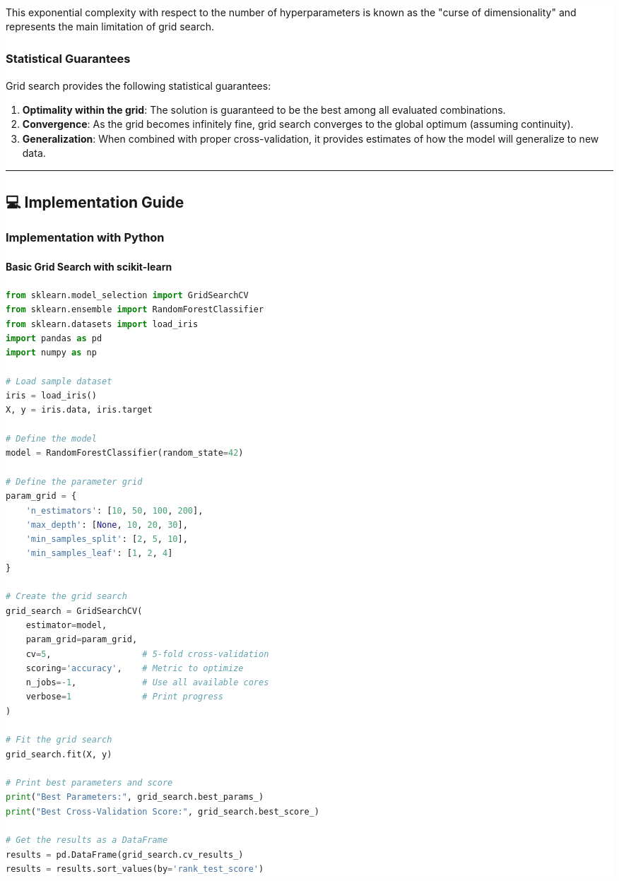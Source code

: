 This exponential complexity with respect to the number of hyperparameters is known as the "curse of dimensionality" and represents the main limitation of grid search.

### Statistical Guarantees

Grid search provides the following statistical guarantees:

1. **Optimality within the grid**: The solution is guaranteed to be the best among all evaluated combinations.
2. **Convergence**: As the grid becomes infinitely fine, grid search converges to the global optimum (assuming continuity).
3. **Generalization**: When combined with proper cross-validation, it provides estimates of how the model will generalize to new data.

---

## 💻 Implementation Guide

### Implementation with Python

#### Basic Grid Search with scikit-learn

```python
from sklearn.model_selection import GridSearchCV
from sklearn.ensemble import RandomForestClassifier
from sklearn.datasets import load_iris
import pandas as pd
import numpy as np

# Load sample dataset
iris = load_iris()
X, y = iris.data, iris.target

# Define the model
model = RandomForestClassifier(random_state=42)

# Define the parameter grid
param_grid = {
    'n_estimators': [10, 50, 100, 200],
    'max_depth': [None, 10, 20, 30],
    'min_samples_split': [2, 5, 10],
    'min_samples_leaf': [1, 2, 4]
}

# Create the grid search
grid_search = GridSearchCV(
    estimator=model,
    param_grid=param_grid,
    cv=5,                  # 5-fold cross-validation
    scoring='accuracy',    # Metric to optimize
    n_jobs=-1,             # Use all available cores
    verbose=1              # Print progress
)

# Fit the grid search
grid_search.fit(X, y)

# Print best parameters and score
print("Best Parameters:", grid_search.best_params_)
print("Best Cross-Validation Score:", grid_search.best_score_)

# Get the results as a DataFrame
results = pd.DataFrame(grid_search.cv_results_)
results = results.sort_values(by='rank_test_score')
```